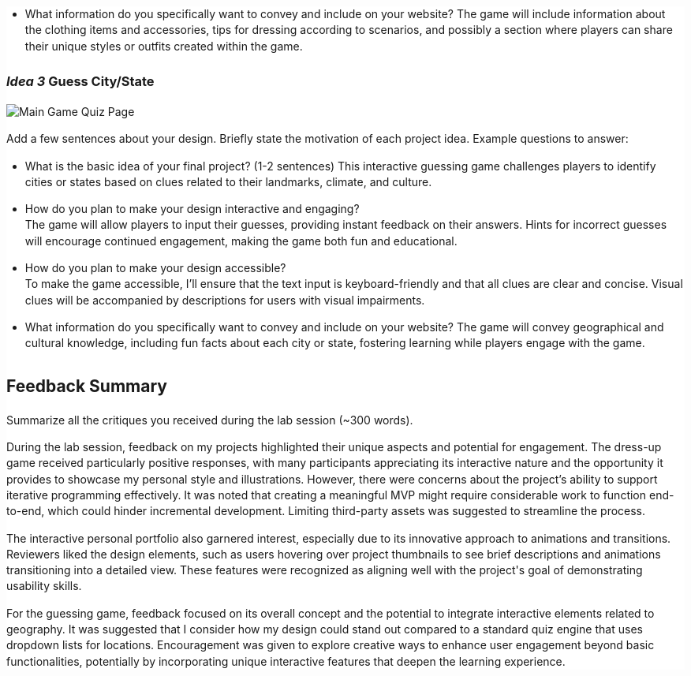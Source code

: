 * What information do you specifically want to convey and include on your website?
The game will include information about the clothing items and accessories, tips for dressing according to scenarios, and possibly a section where players can share their unique styles or outfits created within the game.


### *Idea 3* Guess City/State

![Main Game Quiz Page](images/GuessState.png)

Add a few sentences about your design. Briefly state the motivation of each project idea. Example questions to answer:

* What is the basic idea of your final project? (1-2 sentences)
This interactive guessing game challenges players to identify cities or states based on clues related to their landmarks, climate, and culture.

* How do you plan to make your design interactive and engaging?  
The game will allow players to input their guesses, providing instant feedback on their answers. Hints for incorrect guesses will encourage continued engagement, making the game both fun and educational.

* How do you plan to make your design accessible?  
To make the game accessible, I’ll ensure that the text input is keyboard-friendly and that all clues are clear and concise. Visual clues will be accompanied by descriptions for users with visual impairments.

* What information do you specifically want to convey and include on your website?
The game will convey geographical and cultural knowledge, including fun facts about each city or state, fostering learning while players engage with the game.


## Feedback Summary

Summarize all the critiques you received during the lab session (\~300 words). 

During the lab session, feedback on my projects highlighted their unique aspects and potential for engagement. The dress-up game received particularly positive responses, with many participants appreciating its interactive nature and the opportunity it provides to showcase my personal style and illustrations. However, there were concerns about the project’s ability to support iterative programming effectively. It was noted that creating a meaningful MVP might require considerable work to function end-to-end, which could hinder incremental development. Limiting third-party assets was suggested to streamline the process.

The interactive personal portfolio also garnered interest, especially due to its innovative approach to animations and transitions. Reviewers liked the design elements, such as users hovering over project thumbnails to see brief descriptions and animations transitioning into a detailed view. These features were recognized as aligning well with the project's goal of demonstrating usability skills.

For the guessing game, feedback focused on its overall concept and the potential to integrate interactive elements related to geography. It was suggested that I consider how my design could stand out compared to a standard quiz engine that uses dropdown lists for locations. Encouragement was given to explore creative ways to enhance user engagement beyond basic functionalities, potentially by incorporating unique interactive features that deepen the learning experience.
